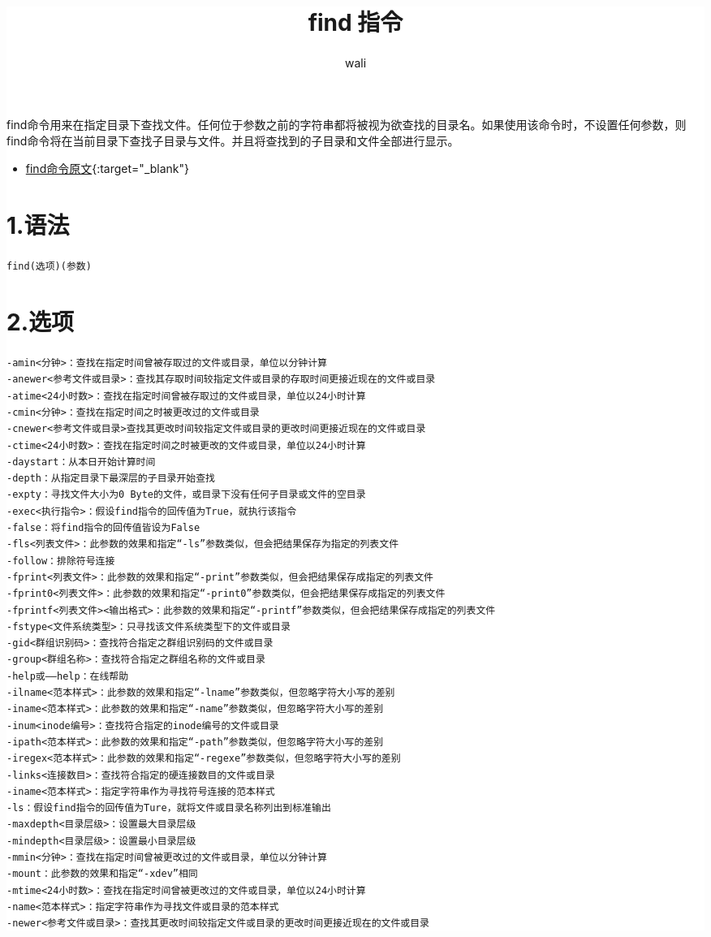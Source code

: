 ﻿---
layout: post
title: find 指令  #标题
tagline: linux find 指令
category: linux      #分类
author: wali    #作者
tag: instruction     #标签
ghurl:        #github url
ghurl_zip:    #github zip下载
comments: true

post_nav: ["1.语法","2.选项","3.参数","4.实例"]
group_tag: linux指令
---

find命令用来在指定目录下查找文件。任何位于参数之前的字符串都将被视为欲查找的目录名。如果使用该命令时，不设置任何参数，则find命令将在当前目录下查找子目录与文件。并且将查找到的子目录和文件全部进行显示。

* [find命令原文](http://man.linuxde.net/find "http://man.linuxde.net/find"){:target="_blank"}

# 1.语法

```
find(选项)(参数)
```

# 2.选项

```
-amin<分钟>：查找在指定时间曾被存取过的文件或目录，单位以分钟计算
-anewer<参考文件或目录>：查找其存取时间较指定文件或目录的存取时间更接近现在的文件或目录
-atime<24小时数>：查找在指定时间曾被存取过的文件或目录，单位以24小时计算
-cmin<分钟>：查找在指定时间之时被更改过的文件或目录
-cnewer<参考文件或目录>查找其更改时间较指定文件或目录的更改时间更接近现在的文件或目录
-ctime<24小时数>：查找在指定时间之时被更改的文件或目录，单位以24小时计算
-daystart：从本日开始计算时间
-depth：从指定目录下最深层的子目录开始查找
-expty：寻找文件大小为0 Byte的文件，或目录下没有任何子目录或文件的空目录
-exec<执行指令>：假设find指令的回传值为True，就执行该指令
-false：将find指令的回传值皆设为False
-fls<列表文件>：此参数的效果和指定“-ls”参数类似，但会把结果保存为指定的列表文件
-follow：排除符号连接
-fprint<列表文件>：此参数的效果和指定“-print”参数类似，但会把结果保存成指定的列表文件
-fprint0<列表文件>：此参数的效果和指定“-print0”参数类似，但会把结果保存成指定的列表文件
-fprintf<列表文件><输出格式>：此参数的效果和指定“-printf”参数类似，但会把结果保存成指定的列表文件
-fstype<文件系统类型>：只寻找该文件系统类型下的文件或目录
-gid<群组识别码>：查找符合指定之群组识别码的文件或目录
-group<群组名称>：查找符合指定之群组名称的文件或目录
-help或——help：在线帮助
-ilname<范本样式>：此参数的效果和指定“-lname”参数类似，但忽略字符大小写的差别
-iname<范本样式>：此参数的效果和指定“-name”参数类似，但忽略字符大小写的差别
-inum<inode编号>：查找符合指定的inode编号的文件或目录
-ipath<范本样式>：此参数的效果和指定“-path”参数类似，但忽略字符大小写的差别
-iregex<范本样式>：此参数的效果和指定“-regexe”参数类似，但忽略字符大小写的差别
-links<连接数目>：查找符合指定的硬连接数目的文件或目录
-iname<范本样式>：指定字符串作为寻找符号连接的范本样式
-ls：假设find指令的回传值为Ture，就将文件或目录名称列出到标准输出
-maxdepth<目录层级>：设置最大目录层级
-mindepth<目录层级>：设置最小目录层级
-mmin<分钟>：查找在指定时间曾被更改过的文件或目录，单位以分钟计算
-mount：此参数的效果和指定“-xdev”相同
-mtime<24小时数>：查找在指定时间曾被更改过的文件或目录，单位以24小时计算
-name<范本样式>：指定字符串作为寻找文件或目录的范本样式
-newer<参考文件或目录>：查找其更改时间较指定文件或目录的更改时间更接近现在的文件或目录
```